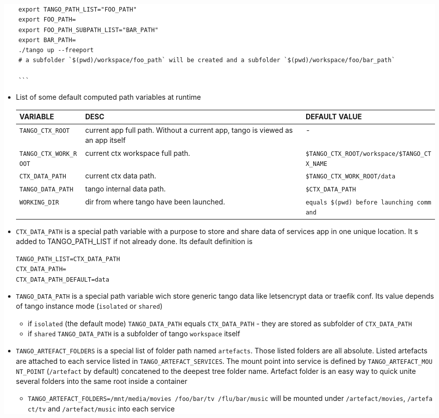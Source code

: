         export TANGO_PATH_LIST="FOO_PATH"
        export FOO_PATH=
        export FOO_PATH_SUBPATH_LIST="BAR_PATH"
        export BAR_PATH=
        ./tango up --freeport
        # a subfolder `$(pwd)/workspace/foo_path` will be created and a subfolder `$(pwd)/workspace/foo/bar_path`

        ```


* List of some default computed path variables at runtime

    |VARIABLE|DESC|DEFAULT VALUE|
    |-|-|-|
    |`TANGO_CTX_ROOT`|current app full path. Without a current app, tango is viewed as an app itself|-|
    |`TANGO_CTX_WORK_ROOT`|current ctx workspace full path.| `$TANGO_CTX_ROOT/workspace/$TANGO_CTX_NAME`|
    |`CTX_DATA_PATH`|current ctx data path.| `$TANGO_CTX_WORK_ROOT/data`|
    |`TANGO_DATA_PATH`|tango internal data path.| `$CTX_DATA_PATH`|
    |`WORKING_DIR`|dir from where tango have been launched.| `equals $(pwd) before launching command`|




* `CTX_DATA_PATH` is a special path variable with a purpose to store and share data of services app in one unique location. It s added to TANGO_PATH_LIST if not already done. Its default definition is
    ```
    TANGO_PATH_LIST=CTX_DATA_PATH
    CTX_DATA_PATH=
    CTX_DATA_PATH_DEFAULT=data
    ```

* `TANGO_DATA_PATH` is a special path variable wich store generic tango data like letsencrypt data or traefik conf. Its value depends of tango instance mode (`isolated` or `shared`)
    * if `isolated` (the default mode) `TANGO_DATA_PATH` equals `CTX_DATA_PATH` - they are stored as subfolder of `CTX_DATA_PATH`
    * if `shared` `TANGO_DATA_PATH` is a subfolder of tango `workspace` itself




* `TANGO_ARTEFACT_FOLDERS` is a special list of folder path named `artefacts`. Those listed folders are all absolute. Listed artefacts are attached to each service listed in `TANGO_ARTEFACT_SERVICES`. The mount point into service is defined by `TANGO_ARTEFACT_MOUNT_POINT` (`/artefact` by default) concatened to the deepest tree folder name.
Artefact folder is an easy way to quick unite several folders into the same root inside a container
    * `TANGO_ARTEFACT_FOLDERS=/mnt/media/movies /foo/bar/tv /flu/bar/music` will be mounted under `/artefact/movies`, `/artefact/tv` and `/artefact/music` into each service

